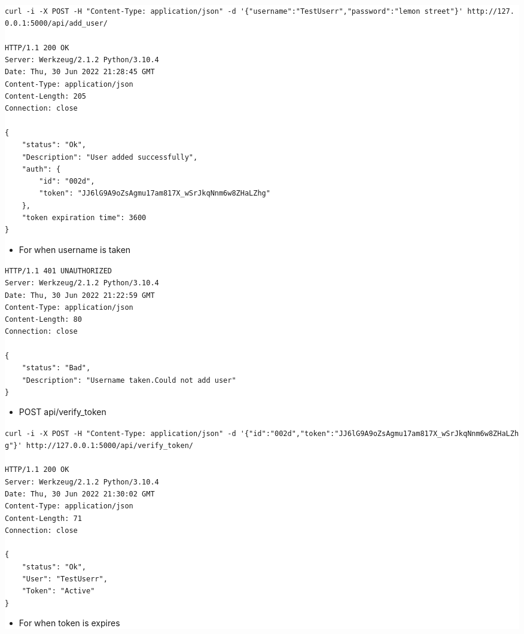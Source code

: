 ```
curl -i -X POST -H "Content-Type: application/json" -d '{"username":"TestUserr","password":"lemon street"}' http://127.0.0.1:5000/api/add_user/

HTTP/1.1 200 OK
Server: Werkzeug/2.1.2 Python/3.10.4
Date: Thu, 30 Jun 2022 21:28:45 GMT
Content-Type: application/json
Content-Length: 205
Connection: close

{
    "status": "Ok",
    "Description": "User added successfully",
    "auth": {
        "id": "002d",
        "token": "JJ6lG9A9oZsAgmu17am817X_wSrJkqNnm6w8ZHaLZhg"
    },
    "token expiration time": 3600
}

```

* For when username is taken

```
HTTP/1.1 401 UNAUTHORIZED
Server: Werkzeug/2.1.2 Python/3.10.4
Date: Thu, 30 Jun 2022 21:22:59 GMT
Content-Type: application/json
Content-Length: 80
Connection: close

{
    "status": "Bad",
    "Description": "Username taken.Could not add user"
}
```

* POST api/verify_token


```
curl -i -X POST -H "Content-Type: application/json" -d '{"id":"002d","token":"JJ6lG9A9oZsAgmu17am817X_wSrJkqNnm6w8ZHaLZhg"}' http://127.0.0.1:5000/api/verify_token/ 

HTTP/1.1 200 OK
Server: Werkzeug/2.1.2 Python/3.10.4
Date: Thu, 30 Jun 2022 21:30:02 GMT
Content-Type: application/json
Content-Length: 71
Connection: close

{
    "status": "Ok",
    "User": "TestUserr",
    "Token": "Active"
}
```
* For when token is expires
